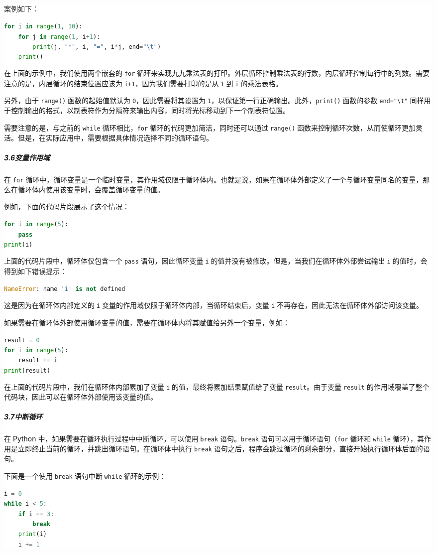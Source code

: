 案例如下：

```python
for i in range(1, 10):
    for j in range(1, i+1):
        print(j, "*", i, "=", i*j, end="\t")
    print()
```

在上面的示例中，我们使用两个嵌套的 `for` 循环来实现九九乘法表的打印。外层循环控制乘法表的行数，内层循环控制每行中的列数。需要注意的是，内层循环的结束位置应该为 `i+1`，因为我们需要打印的是从 `1` 到 `i` 的乘法表格。

另外，由于 `range()` 函数的起始值默认为 `0`，因此需要将其设置为 `1`，以保证第一行正确输出。此外，`print()` 函数的参数 `end="\t"` 同样用于控制输出的格式，以制表符作为分隔符来输出内容，同时将光标移动到下一个制表符位置。

需要注意的是，与之前的 `while` 循环相比，`for` 循环的代码更加简洁，同时还可以通过 `range()` 函数来控制循环次数，从而使循环更加灵活。但是，在实际应用中，需要根据具体情况选择不同的循环语句。

##### 3.6变量作用域

在 `for` 循环中，循环变量是一个临时变量，其作用域仅限于循环体内。也就是说，如果在循环体外部定义了一个与循环变量同名的变量，那么在循环体内使用该变量时，会覆盖循环变量的值。

例如，下面的代码片段展示了这个情况：

```python
for i in range(5):
    pass
print(i)
```

上面的代码片段中，循环体仅包含一个 `pass` 语句，因此循环变量 `i` 的值并没有被修改。但是，当我们在循环体外部尝试输出 `i` 的值时，会得到如下错误提示：

```python
NameError: name 'i' is not defined
```

这是因为在循环体内部定义的 `i` 变量的作用域仅限于循环体内部，当循环结束后，变量 `i` 不再存在，因此无法在循环体外部访问该变量。

如果需要在循环体外部使用循环变量的值，需要在循环体内将其赋值给另外一个变量，例如：

```python
result = 0
for i in range(5):
    result += i
print(result)
```

在上面的代码片段中，我们在循环体内部累加了变量 `i` 的值，最终将累加结果赋值给了变量 `result`。由于变量 `result` 的作用域覆盖了整个代码块，因此可以在循环体外部使用该变量的值。

##### 3.7中断循环

在 Python 中，如果需要在循环执行过程中中断循环，可以使用 `break` 语句。`break` 语句可以用于循环语句（`for` 循环和 `while` 循环），其作用是立即终止当前的循环，并跳出循环语句。在循环体中执行 `break` 语句之后，程序会跳过循环的剩余部分，直接开始执行循环体后面的语句。

下面是一个使用 `break` 语句中断 `while` 循环的示例：

```python
i = 0
while i < 5:
    if i == 3:
        break
    print(i)
    i += 1
```
